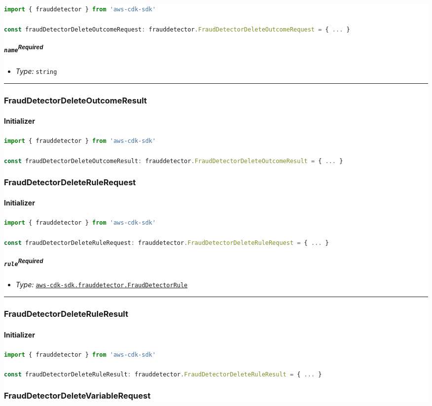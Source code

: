 ```typescript
import { frauddetector } from 'aws-cdk-sdk'

const fraudDetectorDeleteOutcomeRequest: frauddetector.FraudDetectorDeleteOutcomeRequest = { ... }
```

##### `name`<sup>Required</sup> <a name="aws-cdk-sdk.frauddetector.FraudDetectorDeleteOutcomeRequest.property.name"></a>

- *Type:* `string`

---

### FraudDetectorDeleteOutcomeResult <a name="aws-cdk-sdk.frauddetector.FraudDetectorDeleteOutcomeResult"></a>

#### Initializer <a name="[object Object].Initializer"></a>

```typescript
import { frauddetector } from 'aws-cdk-sdk'

const fraudDetectorDeleteOutcomeResult: frauddetector.FraudDetectorDeleteOutcomeResult = { ... }
```

### FraudDetectorDeleteRuleRequest <a name="aws-cdk-sdk.frauddetector.FraudDetectorDeleteRuleRequest"></a>

#### Initializer <a name="[object Object].Initializer"></a>

```typescript
import { frauddetector } from 'aws-cdk-sdk'

const fraudDetectorDeleteRuleRequest: frauddetector.FraudDetectorDeleteRuleRequest = { ... }
```

##### `rule`<sup>Required</sup> <a name="aws-cdk-sdk.frauddetector.FraudDetectorDeleteRuleRequest.property.rule"></a>

- *Type:* [`aws-cdk-sdk.frauddetector.FraudDetectorRule`](#aws-cdk-sdk.frauddetector.FraudDetectorRule)

---

### FraudDetectorDeleteRuleResult <a name="aws-cdk-sdk.frauddetector.FraudDetectorDeleteRuleResult"></a>

#### Initializer <a name="[object Object].Initializer"></a>

```typescript
import { frauddetector } from 'aws-cdk-sdk'

const fraudDetectorDeleteRuleResult: frauddetector.FraudDetectorDeleteRuleResult = { ... }
```

### FraudDetectorDeleteVariableRequest <a name="aws-cdk-sdk.frauddetector.FraudDetectorDeleteVariableRequest"></a>
